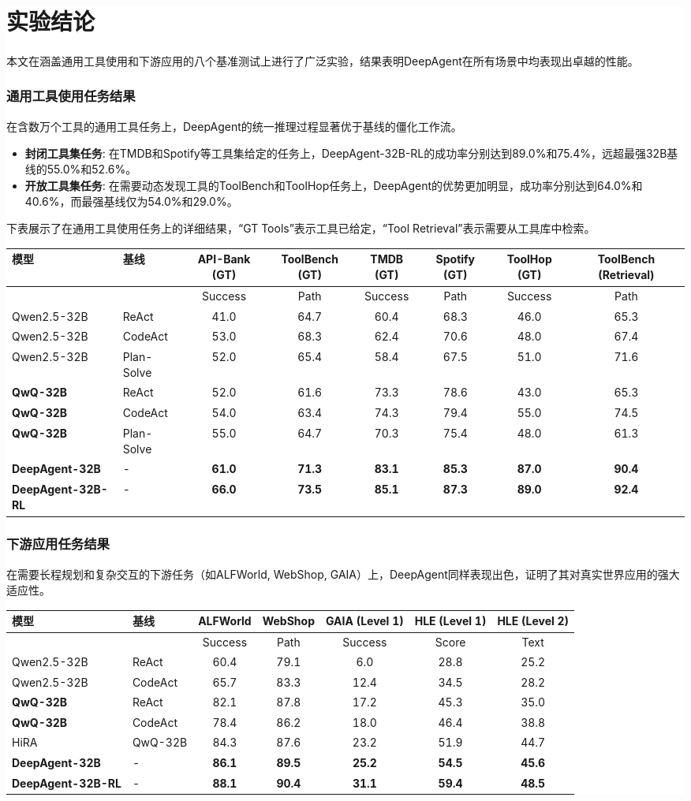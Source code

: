 # 实验结论

本文在涵盖通用工具使用和下游应用的八个基准测试上进行了广泛实验，结果表明DeepAgent在所有场景中均表现出卓越的性能。

### 通用工具使用任务结果

在含数万个工具的通用工具任务上，DeepAgent的统一推理过程显著优于基线的僵化工作流。

*   **封闭工具集任务**: 在TMDB和Spotify等工具集给定的任务上，DeepAgent-32B-RL的成功率分别达到89.0%和75.4%，远超最强32B基线的55.0%和52.6%。
*   **开放工具集任务**: 在需要动态发现工具的ToolBench和ToolHop任务上，DeepAgent的优势更加明显，成功率分别达到64.0%和40.6%，而最强基线仅为54.0%和29.0%。

下表展示了在通用工具使用任务上的详细结果，“GT Tools”表示工具已给定，“Tool Retrieval”表示需要从工具库中检索。


| 模型 | 基线 | API-Bank (GT) | ToolBench (GT) | TMDB (GT) | Spotify (GT) | ToolHop (GT) | ToolBench (Retrieval) |
| :--- | :--- | :---: | :---: | :---: | :---: | :---: | :---: |
| | | Success | Path | Success | Path | Success | Path | Success | Path | Correct | Path | Success |
| Qwen2.5-32B | ReAct | 41.0 | 64.7 | 60.4 | 68.3 | 46.0 | 65.3 | 29.8 | 56.3 | 37.6 | 49.1 | 55.0 |
| Qwen2.5-32B | CodeAct | 53.0 | 68.3 | 62.4 | 70.6 | 48.0 | 67.4 | 33.3 | 58.7 | 34.7 | 48.8 | 51.0 |
| Qwen2.5-32B | Plan-Solve| 52.0 | 65.4 | 58.4 | 67.5 | 51.0 | 71.6 | 28.1 | 54.8 | 39.2 | 49.7 | 54.0 |
| **QwQ-32B** | ReAct | 52.0 | 61.6 | 73.3 | 78.6 | 43.0 | 65.3 | 47.4 | 69.4 | 47.4 | 51.6 | 44.0 |
| **QwQ-32B** | CodeAct | 54.0 | 63.4 | 74.3 | 79.4 | 55.0 | 74.5 | 52.6 | 75.4 | 43.2 | 53.4 | 48.0 |
| **QwQ-32B** | Plan-Solve| 55.0 | 64.7 | 70.3 | 75.4 | 48.0 | 61.3 | 49.1 | 70.6 | 45.4 | 50.6 | 45.0 |
| **DeepAgent-32B** | - | **61.0** | **71.3** | **83.1** | **85.3** | **87.0** | **90.4** | **68.2** | **83.4** | **59.3** | **63.4** | **60.0** |
| **DeepAgent-32B-RL**| - | **66.0** | **73.5** | **85.1** | **87.3** | **89.0** | **92.4** | **75.4** | **85.6** | **61.2** | **67.4** | **64.0** |


### 下游应用任务结果

在需要长程规划和复杂交互的下游任务（如ALFWorld, WebShop, GAIA）上，DeepAgent同样表现出色，证明了其对真实世界应用的强大适应性。


| 模型 | 基线 | ALFWorld | WebShop | GAIA (Level 1) | HLE (Level 1) | HLE (Level 2) |
| :--- | :--- | :---: | :---: | :---: | :---: | :---: |
| | | Success | Path | Success | Score | Text | MM | File | All | Text | MM | All |
| Qwen2.5-32B | ReAct | 60.4 | 79.1 | 6.0 | 28.8 | 25.2 | 16.7 | 13.2 | 21.2 | 6.5 | 7.1 | 6.6 |
| Qwen2.5-32B | CodeAct | 65.7 | 83.3 | 12.4 | 34.5 | 28.2 | 20.8 | 18.4 | 24.8 | 7.5 | 8.0 | 7.6 |
| **QwQ-32B** | ReAct | 82.1 | 87.8 | 17.2 | 45.3 | 35.0 | 8.3 | 36.8 | 31.5 | 13.2 | 8.8 | 12.2 |
| **QwQ-32B** | CodeAct | 78.4 | 86.2 | 18.0 | 46.4 | 38.8 | 20.8 | 31.6 | 34.5 | 14.2 | 8.0 | 12.8 |
| HiRA | QwQ-32B | 84.3 | 87.6 | 23.2 | 51.9 | 44.7 | - | 42.1 | 42.5 | 14.5 | 10.6 | 13.6 |
| **DeepAgent-32B** | - | **86.1** | **89.5** | **25.2** | **54.5** | **45.6** | **25.0** | **44.7** | **45.5** | **15.4** | **11.2** | **14.3** |
| **DeepAgent-32B-RL**| - | **88.1** | **90.4** | **31.1** | **59.4** | **48.5** | **25.0** | **47.4** | **48.0** | **17.8** | **12.5** | **16.3** |
